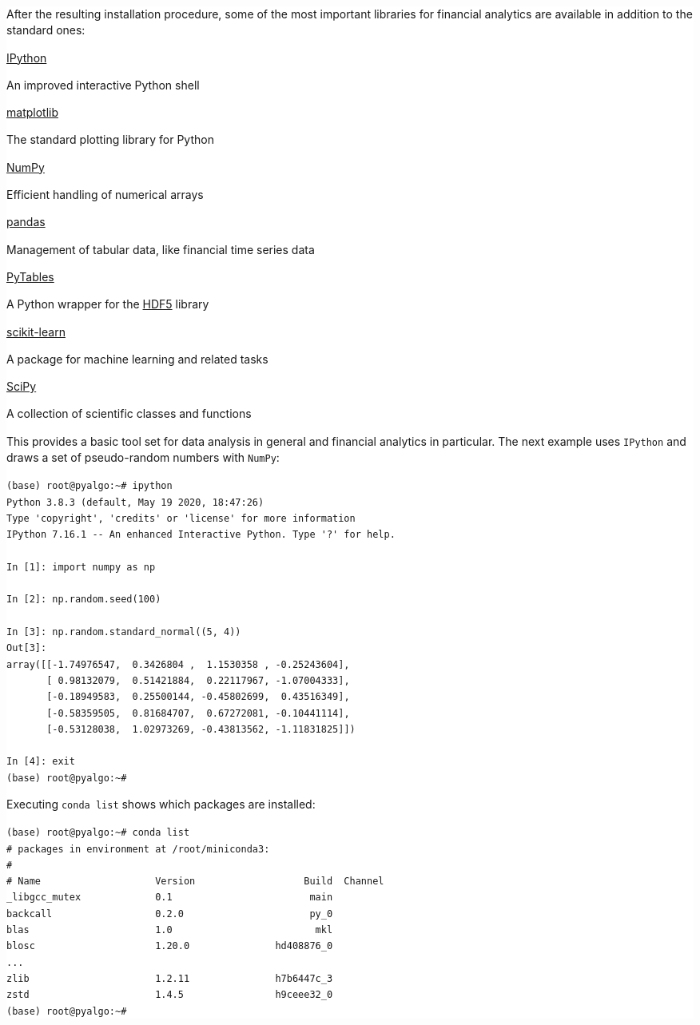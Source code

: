 After the resulting installation procedure, some of the most important libraries for financial analytics are available in addition to the standard ones:

[IPython](http://ipython.org/)

An improved interactive Python shell

[matplotlib](http://matplotlib.org/)

The standard plotting library for Python

[NumPy](http://numpy.org/)

Efficient handling of numerical arrays

[pandas](http://pandas.pydata.org/)

Management of tabular data, like financial time series data

[PyTables](http://pytables.org/)

A Python wrapper for the [HDF5](http://hdfgroup.org/) library

[scikit-learn](http://scikit-learn.org/)

A package for machine learning and related tasks

[SciPy](http://scipy.org/)

A collection of scientific classes and functions

This provides a basic tool set for data analysis in general and financial analytics in particular. The next example uses `IPython` and draws a set of pseudo-random numbers with `NumPy`:

```
(base) root@pyalgo:~# ipython
Python 3.8.3 (default, May 19 2020, 18:47:26)
Type 'copyright', 'credits' or 'license' for more information
IPython 7.16.1 -- An enhanced Interactive Python. Type '?' for help.

In [1]: import numpy as np

In [2]: np.random.seed(100)

In [3]: np.random.standard_normal((5, 4))
Out[3]:
array([[-1.74976547,  0.3426804 ,  1.1530358 , -0.25243604],
       [ 0.98132079,  0.51421884,  0.22117967, -1.07004333],
       [-0.18949583,  0.25500144, -0.45802699,  0.43516349],
       [-0.58359505,  0.81684707,  0.67272081, -0.10441114],
       [-0.53128038,  1.02973269, -0.43813562, -1.11831825]])

In [4]: exit
(base) root@pyalgo:~#
```

Executing `conda list` shows which packages are installed:

```
(base) root@pyalgo:~# conda list
# packages in environment at /root/miniconda3:
#
# Name                    Version                   Build  Channel
_libgcc_mutex             0.1                        main
backcall                  0.2.0                      py_0
blas                      1.0                         mkl
blosc                     1.20.0               hd408876_0
...
zlib                      1.2.11               h7b6447c_3
zstd                      1.4.5                h9ceee32_0
(base) root@pyalgo:~#
```
